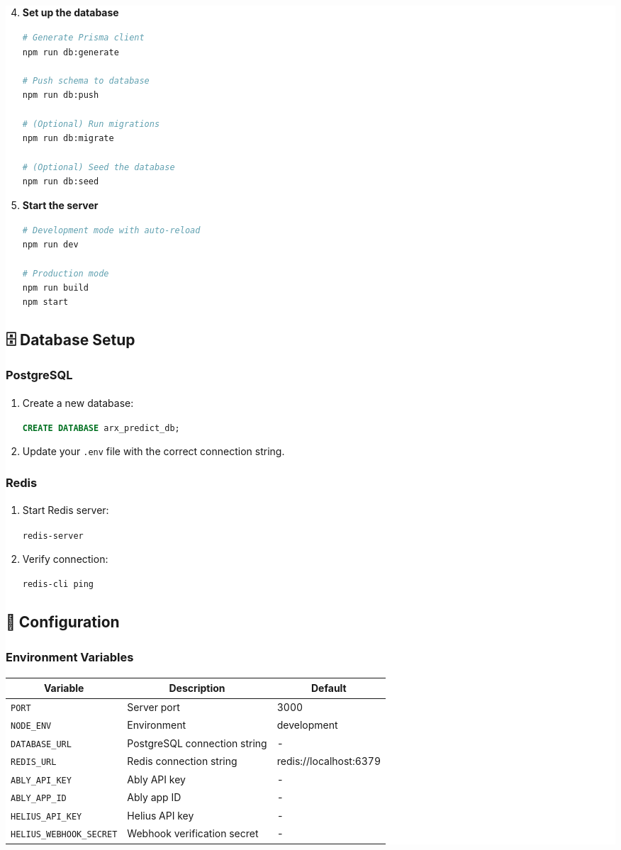 4. **Set up the database**
   ```bash
   # Generate Prisma client
   npm run db:generate
   
   # Push schema to database
   npm run db:push
   
   # (Optional) Run migrations
   npm run db:migrate
   
   # (Optional) Seed the database
   npm run db:seed
   ```

5. **Start the server**
   ```bash
   # Development mode with auto-reload
   npm run dev
   
   # Production mode
   npm run build
   npm start
   ```

## 🗄️ Database Setup

### PostgreSQL
1. Create a new database:
   ```sql
   CREATE DATABASE arx_predict_db;
   ```

2. Update your `.env` file with the correct connection string.

### Redis
1. Start Redis server:
   ```bash
   redis-server
   ```

2. Verify connection:
   ```bash
   redis-cli ping
   ```

## 🔧 Configuration

### Environment Variables

| Variable | Description | Default |
|----------|-------------|---------|
| `PORT` | Server port | 3000 |
| `NODE_ENV` | Environment | development |
| `DATABASE_URL` | PostgreSQL connection string | - |
| `REDIS_URL` | Redis connection string | redis://localhost:6379 |
| `ABLY_API_KEY` | Ably API key | - |
| `ABLY_APP_ID` | Ably app ID | - |
| `HELIUS_API_KEY` | Helius API key | - |
| `HELIUS_WEBHOOK_SECRET` | Webhook verification secret | - |